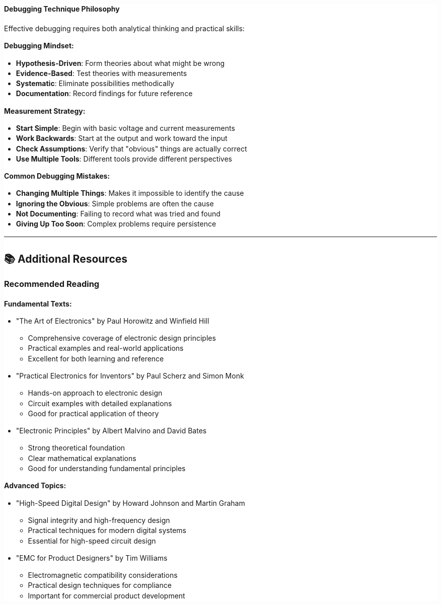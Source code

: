 #### **Debugging Technique Philosophy**

Effective debugging requires both analytical thinking and practical skills:

**Debugging Mindset:**
- **Hypothesis-Driven**: Form theories about what might be wrong
- **Evidence-Based**: Test theories with measurements
- **Systematic**: Eliminate possibilities methodically
- **Documentation**: Record findings for future reference

**Measurement Strategy:**
- **Start Simple**: Begin with basic voltage and current measurements
- **Work Backwards**: Start at the output and work toward the input
- **Check Assumptions**: Verify that "obvious" things are actually correct
- **Use Multiple Tools**: Different tools provide different perspectives

**Common Debugging Mistakes:**
- **Changing Multiple Things**: Makes it impossible to identify the cause
- **Ignoring the Obvious**: Simple problems are often the cause
- **Not Documenting**: Failing to record what was tried and found
- **Giving Up Too Soon**: Complex problems require persistence

---

## 📚 **Additional Resources**

### **Recommended Reading**

**Fundamental Texts:**
- "The Art of Electronics" by Paul Horowitz and Winfield Hill
  - Comprehensive coverage of electronic design principles
  - Practical examples and real-world applications
  - Excellent for both learning and reference

- "Practical Electronics for Inventors" by Paul Scherz and Simon Monk
  - Hands-on approach to electronic design
  - Circuit examples with detailed explanations
  - Good for practical application of theory

- "Electronic Principles" by Albert Malvino and David Bates
  - Strong theoretical foundation
  - Clear mathematical explanations
  - Good for understanding fundamental principles

**Advanced Topics:**
- "High-Speed Digital Design" by Howard Johnson and Martin Graham
  - Signal integrity and high-frequency design
  - Practical techniques for modern digital systems
  - Essential for high-speed circuit design

- "EMC for Product Designers" by Tim Williams
  - Electromagnetic compatibility considerations
  - Practical design techniques for compliance
  - Important for commercial product development
